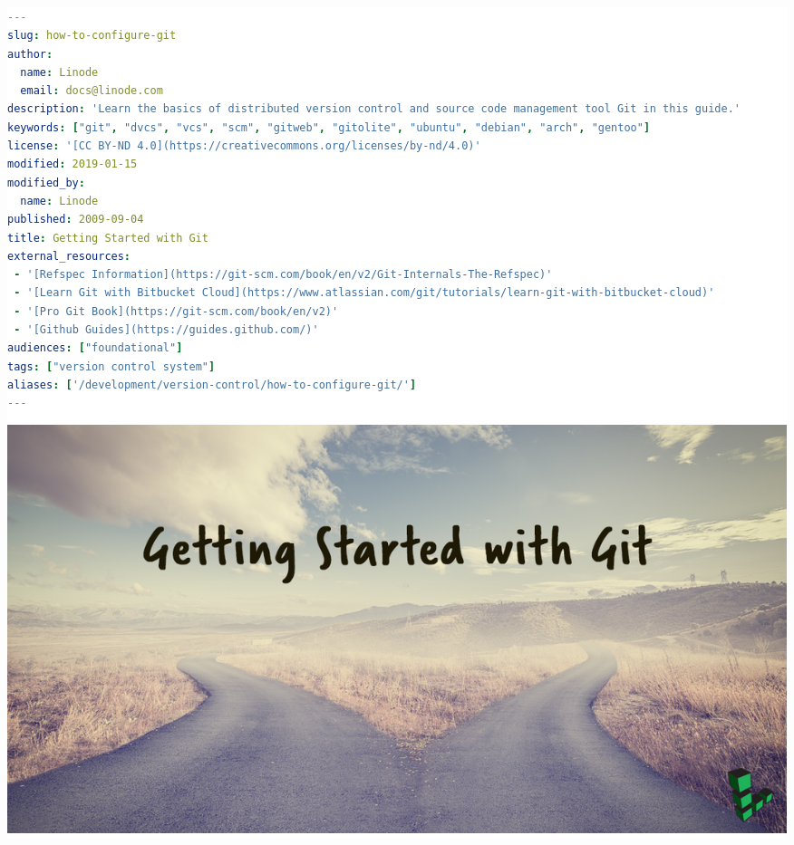 ```yaml
---
slug: how-to-configure-git
author:
  name: Linode
  email: docs@linode.com
description: 'Learn the basics of distributed version control and source code management tool Git in this guide.'
keywords: ["git", "dvcs", "vcs", "scm", "gitweb", "gitolite", "ubuntu", "debian", "arch", "gentoo"]
license: '[CC BY-ND 4.0](https://creativecommons.org/licenses/by-nd/4.0)'
modified: 2019-01-15
modified_by:
  name: Linode
published: 2009-09-04
title: Getting Started with Git
external_resources:
 - '[Refspec Information](https://git-scm.com/book/en/v2/Git-Internals-The-Refspec)'
 - '[Learn Git with Bitbucket Cloud](https://www.atlassian.com/git/tutorials/learn-git-with-bitbucket-cloud)'
 - '[Pro Git Book](https://git-scm.com/book/en/v2)'
 - '[Github Guides](https://guides.github.com/)'
audiences: ["foundational"]
tags: ["version control system"]
aliases: ['/development/version-control/how-to-configure-git/']
---
```


![Git Started Today](git_getting_started.png)
